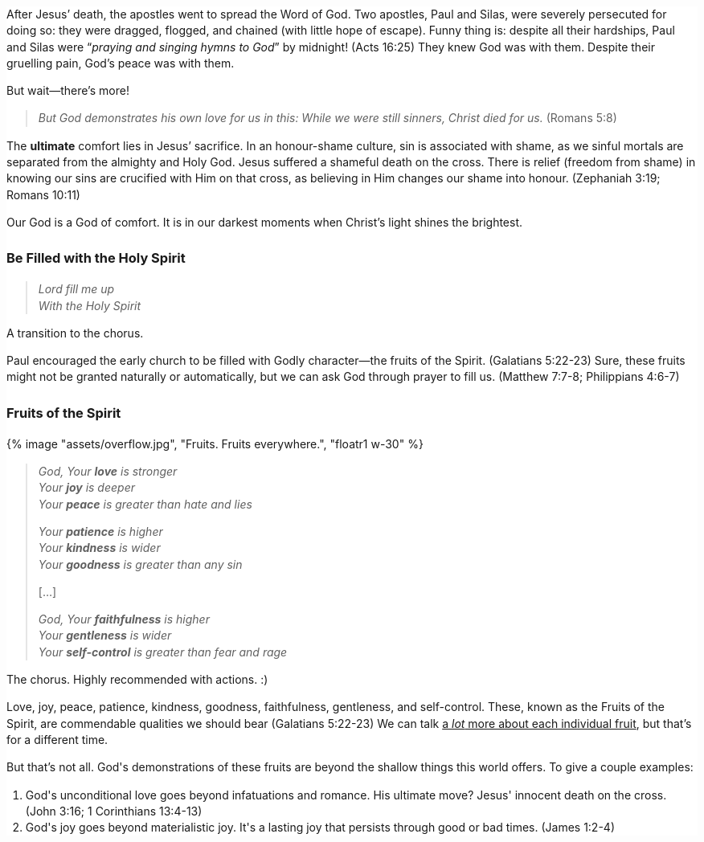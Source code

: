 After Jesus’ death, the apostles went to spread the Word of God. Two apostles, Paul and Silas, were severely persecuted for doing so: they were dragged, flogged, and chained (with little hope of escape). Funny thing is: despite all their hardships, Paul and Silas were “_praying and singing hymns to God_” by midnight! (Acts 16:25) They knew God was with them. Despite their gruelling pain, God’s peace was with them.

But wait—there’s more!

> _But God demonstrates his own love for us in this: While we were still sinners, Christ died for us._ (Romans 5:8)

The **ultimate** comfort lies in Jesus’ sacrifice. In an honour-shame culture, sin is associated with shame, as we sinful mortals are separated from the almighty and Holy God. Jesus suffered a shameful death on the cross. There is relief (freedom from shame) in knowing our sins are crucified with Him on that cross, as believing in Him changes our shame into honour. (Zephaniah 3:19; Romans 10:11)

Our God is a God of comfort. It is in our darkest moments when Christ’s light shines the brightest.

### Be Filled with the Holy Spirit

> _Lord fill me up  
> With the Holy Spirit_

A transition to the chorus.

Paul encouraged the early church to be filled with Godly character—the fruits of the Spirit. (Galatians 5:22-23) Sure, these fruits might not be granted naturally or automatically, but we can ask God through prayer to fill us. (Matthew 7:7-8; Philippians 4:6-7)

### Fruits of the Spirit

{% image "assets/overflow.jpg", "Fruits. Fruits everywhere.", "floatr1 w-30" %}

> _God, Your **love** is stronger  
> Your **joy** is deeper  
> Your **peace** is greater than hate and lies_
> 
> _Your **patience** is higher  
> Your **kindness** is wider  
> Your **goodness** is greater than any sin_
> 
> […]
> 
> _God, Your **faithfulness** is higher  
> Your **gentleness** is wider  
> Your **self-control** is greater than fear and rage_

The chorus. Highly recommended with actions. :)

Love, joy, peace, patience, kindness, goodness, faithfulness, gentleness, and self-control. These, known as the Fruits of the Spirit, are commendable qualities we should bear (Galatians 5:22-23) We can talk [a *lot* more about each individual fruit](https://www.christianity.com/wiki/holy-spirit/what-are-the-fruits-of-the-spirit.html), but that’s for a different time.

But that’s not all. God's demonstrations of these fruits are beyond the shallow things this world offers. To give a couple examples:
1. God's unconditional love goes beyond infatuations and romance. His ultimate move? Jesus' innocent death on the cross. (John 3:16; 1 Corinthians 13:4-13)
2. God's joy goes beyond materialistic joy. It's a lasting joy that persists through good or bad times. (James 1:2-4)


[^stack]: While we're on the topic of overflow, let's avoid overflowing stacks and buffers—well, unless you're a pentester. If you know, you know. :)